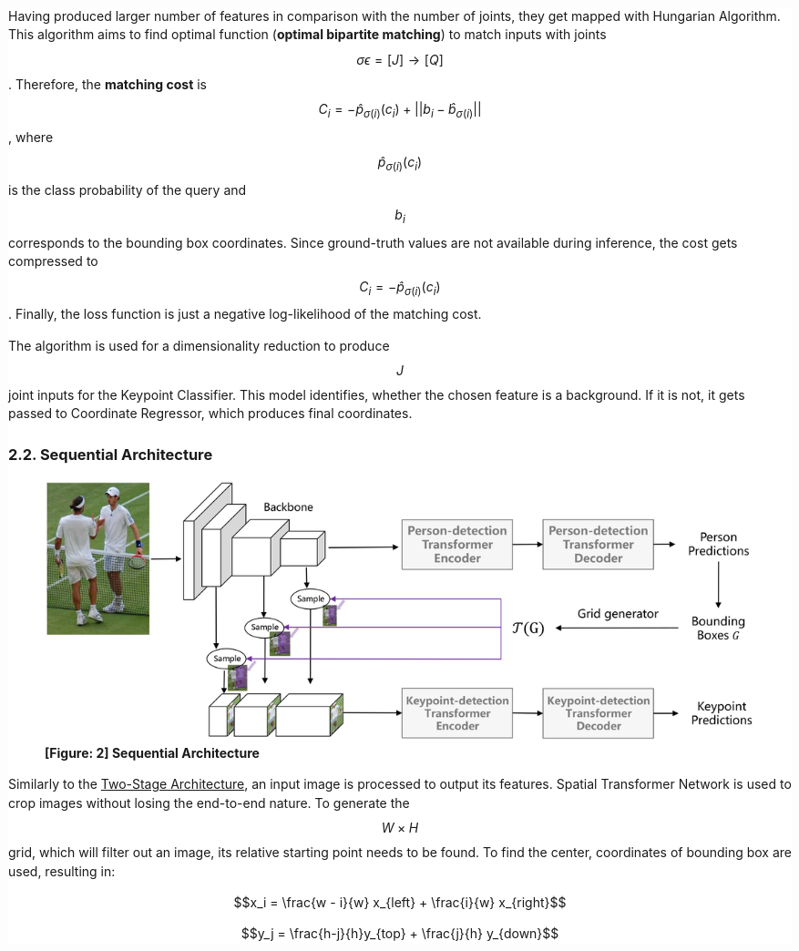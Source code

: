 Having produced larger number of features in comparison with the number of joints, they get mapped with Hungarian
Algorithm. This algorithm aims to find optimal function (**optimal bipartite matching**) to match inputs with joints
$$\sigma \epsilon = [J] \rightarrow [Q] $$. Therefore, the **matching cost** is
$$C_i = -\hat{p}_{\sigma(i)}(c_i) + ||b_i - \hat{b}_{\sigma(i)}||$$, where $$\hat{p}_{\sigma(i)}(c_i)$$ is the class
probability of the query and $$b_i$$ corresponds to the bounding box coordinates. Since ground-truth values are not
available during inference, the cost gets compressed to $$C_i = -\hat{p}_{\sigma(i)}(c_i)$$. Finally, the loss function
is just a negative log-likelihood of the matching cost.

The algorithm is used for a dimensionality reduction to produce $$J$$ joint inputs for the Keypoint Classifier.
This model identifies, whether the chosen feature is a background. If it is not, it gets passed to Coordinate Regressor,
which produces final coordinates.

### 2.2. Sequential Architecture

<figure id="fig-two-stage-arc">
<img src="../../.gitbook/assets/2022spring/12/seq_arc.png" alt="Two-stage Architecture" style="width:100%">
<figcaption><b>[Figure: 2] Sequential Architecture</b></figcaption>
</figure>

Similarly to the [Two-Stage Architecture](#2.1.-two-stage-architecture), an input image is processed to output its
features. Spatial Transformer Network is used to crop images without losing the end-to-end nature. To generate the
$$ W \times H $$ grid, which will filter out an image, its relative starting point needs to be found. To find the center,
coordinates of bounding box are used, resulting in:

$$x_i = \frac{w - i}{w} x_{left} + \frac{i}{w} x_{right}$$

$$y_j = \frac{h-j}{h}y_{top} + \frac{j}{h} y_{down}$$
